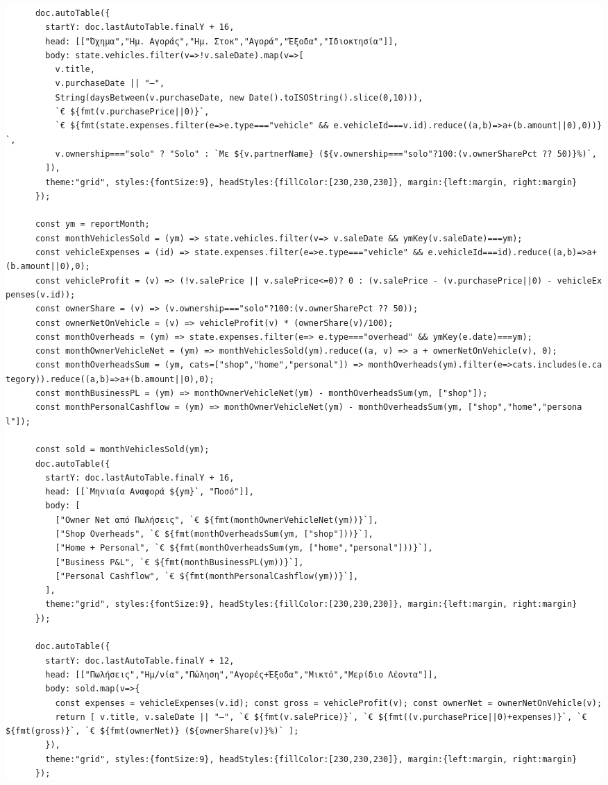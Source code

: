           doc.autoTable({
            startY: doc.lastAutoTable.finalY + 16,
            head: [["Όχημα","Ημ. Αγοράς","Ημ. Στοκ","Αγορά","Έξοδα","Ιδιοκτησία"]],
            body: state.vehicles.filter(v=>!v.saleDate).map(v=>[
              v.title,
              v.purchaseDate || "—",
              String(daysBetween(v.purchaseDate, new Date().toISOString().slice(0,10))),
              `€ ${fmt(v.purchasePrice||0)}`,
              `€ ${fmt(state.expenses.filter(e=>e.type==="vehicle" && e.vehicleId===v.id).reduce((a,b)=>a+(b.amount||0),0))}`,
              v.ownership==="solo" ? "Solo" : `Με ${v.partnerName} (${v.ownership==="solo"?100:(v.ownerSharePct ?? 50)}%)`,
            ]),
            theme:"grid", styles:{fontSize:9}, headStyles:{fillColor:[230,230,230]}, margin:{left:margin, right:margin}
          });

          const ym = reportMonth;
          const monthVehiclesSold = (ym) => state.vehicles.filter(v=> v.saleDate && ymKey(v.saleDate)===ym);
          const vehicleExpenses = (id) => state.expenses.filter(e=>e.type==="vehicle" && e.vehicleId===id).reduce((a,b)=>a+(b.amount||0),0);
          const vehicleProfit = (v) => (!v.salePrice || v.salePrice<=0)? 0 : (v.salePrice - (v.purchasePrice||0) - vehicleExpenses(v.id));
          const ownerShare = (v) => (v.ownership==="solo"?100:(v.ownerSharePct ?? 50));
          const ownerNetOnVehicle = (v) => vehicleProfit(v) * (ownerShare(v)/100);
          const monthOverheads = (ym) => state.expenses.filter(e=> e.type==="overhead" && ymKey(e.date)===ym);
          const monthOwnerVehicleNet = (ym) => monthVehiclesSold(ym).reduce((a, v) => a + ownerNetOnVehicle(v), 0);
          const monthOverheadsSum = (ym, cats=["shop","home","personal"]) => monthOverheads(ym).filter(e=>cats.includes(e.category)).reduce((a,b)=>a+(b.amount||0),0);
          const monthBusinessPL = (ym) => monthOwnerVehicleNet(ym) - monthOverheadsSum(ym, ["shop"]);
          const monthPersonalCashflow = (ym) => monthOwnerVehicleNet(ym) - monthOverheadsSum(ym, ["shop","home","personal"]);

          const sold = monthVehiclesSold(ym);
          doc.autoTable({
            startY: doc.lastAutoTable.finalY + 16,
            head: [[`Μηνιαία Αναφορά ${ym}`, "Ποσό"]],
            body: [
              ["Owner Net από Πωλήσεις", `€ ${fmt(monthOwnerVehicleNet(ym))}`],
              ["Shop Overheads", `€ ${fmt(monthOverheadsSum(ym, ["shop"]))}`],
              ["Home + Personal", `€ ${fmt(monthOverheadsSum(ym, ["home","personal"]))}`],
              ["Business P&L", `€ ${fmt(monthBusinessPL(ym))}`],
              ["Personal Cashflow", `€ ${fmt(monthPersonalCashflow(ym))}`],
            ],
            theme:"grid", styles:{fontSize:9}, headStyles:{fillColor:[230,230,230]}, margin:{left:margin, right:margin}
          });

          doc.autoTable({
            startY: doc.lastAutoTable.finalY + 12,
            head: [["Πωλήσεις","Ημ/νία","Πώληση","Αγορές+Έξοδα","Μικτό","Μερίδιο Λέοντα"]],
            body: sold.map(v=>{
              const expenses = vehicleExpenses(v.id); const gross = vehicleProfit(v); const ownerNet = ownerNetOnVehicle(v);
              return [ v.title, v.saleDate || "—", `€ ${fmt(v.salePrice)}`, `€ ${fmt((v.purchasePrice||0)+expenses)}`, `€ ${fmt(gross)}`, `€ ${fmt(ownerNet)} (${ownerShare(v)}%)` ];
            }),
            theme:"grid", styles:{fontSize:9}, headStyles:{fillColor:[230,230,230]}, margin:{left:margin, right:margin}
          });
